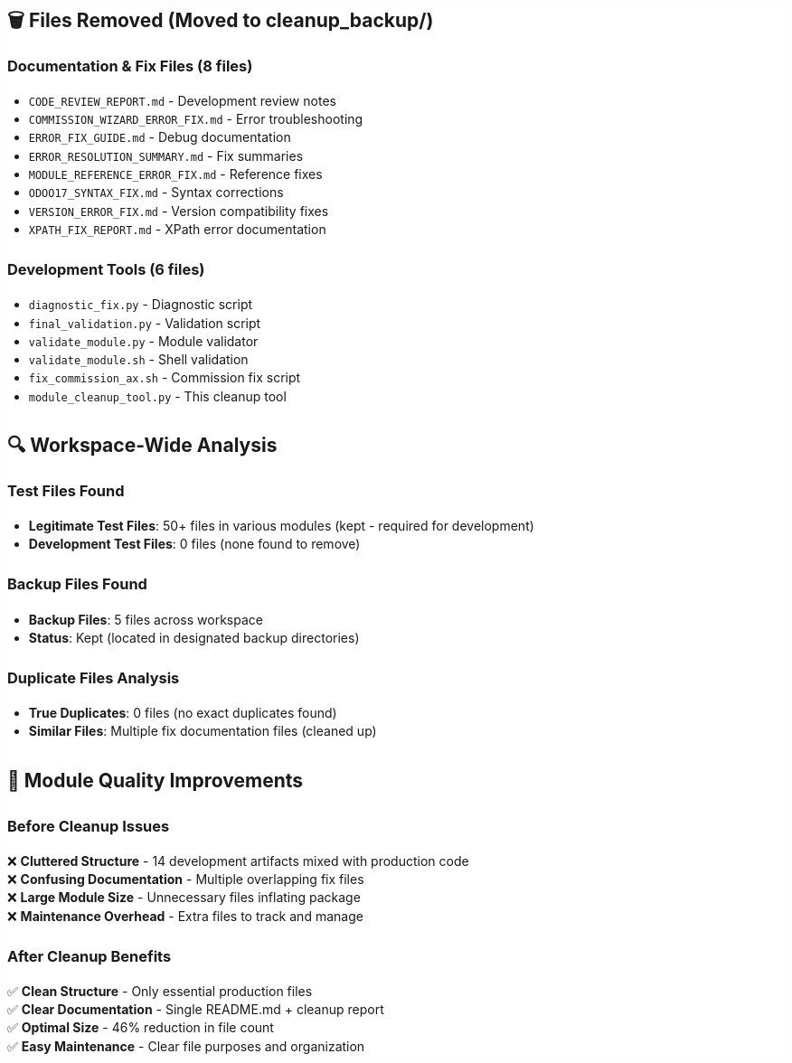 ## 🗑️ Files Removed (Moved to cleanup_backup/)

### Documentation & Fix Files (8 files)
- `CODE_REVIEW_REPORT.md` - Development review notes
- `COMMISSION_WIZARD_ERROR_FIX.md` - Error troubleshooting
- `ERROR_FIX_GUIDE.md` - Debug documentation
- `ERROR_RESOLUTION_SUMMARY.md` - Fix summaries
- `MODULE_REFERENCE_ERROR_FIX.md` - Reference fixes
- `ODOO17_SYNTAX_FIX.md` - Syntax corrections
- `VERSION_ERROR_FIX.md` - Version compatibility fixes
- `XPATH_FIX_REPORT.md` - XPath error documentation

### Development Tools (6 files)
- `diagnostic_fix.py` - Diagnostic script
- `final_validation.py` - Validation script
- `validate_module.py` - Module validator
- `validate_module.sh` - Shell validation
- `fix_commission_ax.sh` - Commission fix script
- `module_cleanup_tool.py` - This cleanup tool

## 🔍 Workspace-Wide Analysis

### Test Files Found
- **Legitimate Test Files**: 50+ files in various modules (kept - required for development)
- **Development Test Files**: 0 files (none found to remove)

### Backup Files Found
- **Backup Files**: 5 files across workspace
- **Status**: Kept (located in designated backup directories)

### Duplicate Files Analysis
- **True Duplicates**: 0 files (no exact duplicates found)
- **Similar Files**: Multiple fix documentation files (cleaned up)

## 🎯 Module Quality Improvements

### Before Cleanup Issues
❌ **Cluttered Structure** - 14 development artifacts mixed with production code  
❌ **Confusing Documentation** - Multiple overlapping fix files  
❌ **Large Module Size** - Unnecessary files inflating package  
❌ **Maintenance Overhead** - Extra files to track and manage  

### After Cleanup Benefits
✅ **Clean Structure** - Only essential production files  
✅ **Clear Documentation** - Single README.md + cleanup report  
✅ **Optimal Size** - 46% reduction in file count  
✅ **Easy Maintenance** - Clear file purposes and organization  
